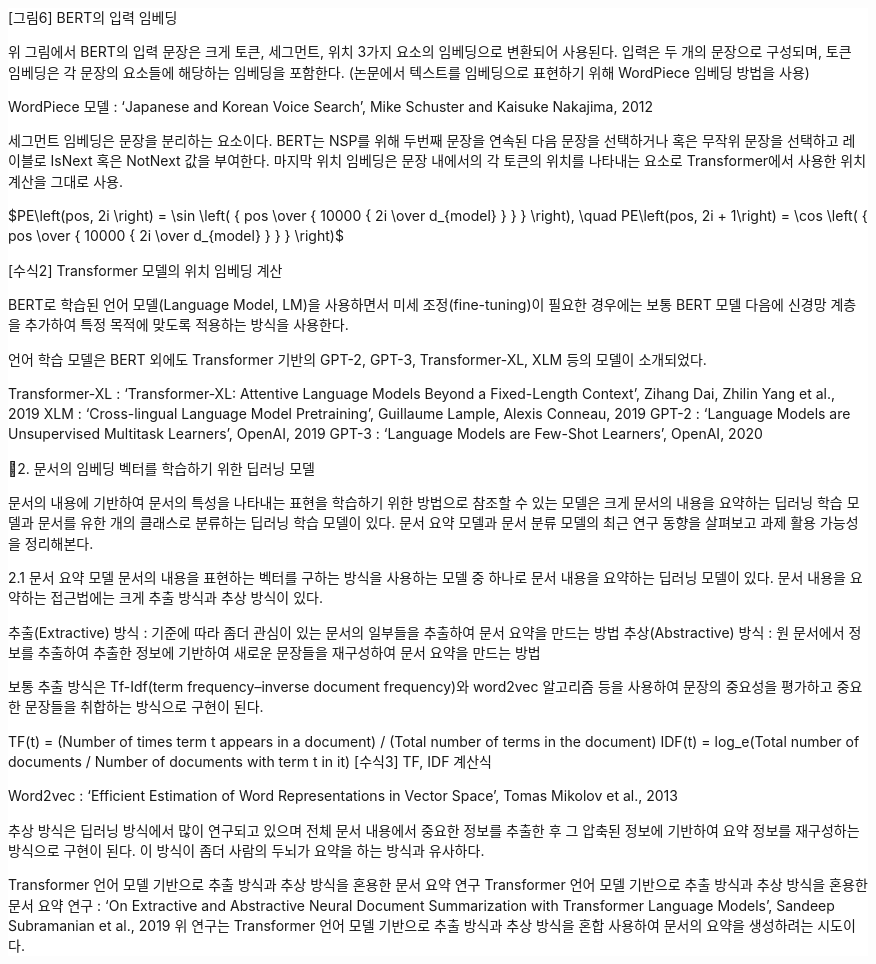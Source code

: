 
[그림6] BERT의 입력 임베딩

위 그림에서 BERT의 입력 문장은 크게 토큰, 세그먼트, 위치 3가지 요소의 임베딩으로 변환되어 사용된다. 
입력은 두 개의 문장으로 구성되며, 토큰 임베딩은 각 문장의 요소들에 해당하는 임베딩을 포함한다. (논문에서 텍스트를 임베딩으로 표현하기 위해 WordPiece 임베딩 방법을 사용)

WordPiece 모델 : ‘Japanese and Korean Voice Search’, Mike Schuster and Kaisuke Nakajima, 2012

세그먼트 임베딩은 문장을 분리하는 요소이다. BERT는 NSP를 위해 두번째 문장을 연속된 다음 문장을 선택하거나 혹은 무작위 문장을 선택하고 레이블로 IsNext 혹은 NotNext 값을 부여한다.
마지막 위치 임베딩은 문장 내에서의 각 토큰의 위치를 나타내는 요소로 Transformer에서 사용한 위치 계산을 그대로 사용.


$PE\left(pos, 2i \right) = \sin \left( { pos \over { 10000 { 2i \over d_{model} } } } \right), \quad PE\left(pos, 2i + 1\right) = \cos \left( { pos \over { 10000 { 2i \over d_{model} } } } \right)$

[수식2] Transformer 모델의 위치 임베딩 계산

BERT로 학습된 언어 모델(Language Model, LM)을 사용하면서 미세 조정(fine-tuning)이 필요한 경우에는 보통 BERT 모델 다음에 신경망 계층을 추가하여 특정 목적에 맞도록 적용하는 방식을 사용한다.

언어 학습 모델은 BERT 외에도 Transformer 기반의 GPT-2, GPT-3, Transformer-XL, XLM 등의 모델이 소개되었다.

Transformer-XL : ‘Transformer-XL: Attentive Language Models Beyond a Fixed-Length Context’, Zihang Dai, Zhilin Yang et al., 2019
XLM : ‘Cross-lingual Language Model Pretraining’, Guillaume Lample, Alexis Conneau, 2019
GPT-2 : ‘Language Models are Unsupervised Multitask Learners’, OpenAI, 2019
GPT-3 : ‘Language Models are Few-Shot Learners’, OpenAI, 2020


2. 문서의 임베딩 벡터를 학습하기 위한 딥러닝 모델

문서의 내용에 기반하여 문서의 특성을 나타내는 표현을 학습하기 위한 방법으로 참조할 수 있는 모델은 크게 문서의 내용을 요약하는 딥러닝 학습 모델과 문서를 유한 개의 클래스로 분류하는 딥러닝 학습 모델이 있다.
문서 요약 모델과 문서 분류 모델의 최근 연구 동향을 살펴보고 과제 활용 가능성을 정리해본다.

2.1 문서 요약 모델
문서의 내용을 표현하는 벡터를 구하는 방식을 사용하는 모델 중 하나로 문서 내용을 요약하는 딥러닝 모델이 있다.
문서 내용을 요약하는 접근법에는 크게 추출 방식과 추상 방식이 있다.

추출(Extractive) 방식 : 기준에 따라 좀더 관심이 있는 문서의 일부들을 추출하여 문서 요약을 만드는 방법
추상(Abstractive) 방식 : 원 문서에서 정보를 추출하여 추출한 정보에 기반하여 새로운 문장들을 재구성하여 문서 요약을 만드는 방법

보통 추출 방식은 Tf-Idf(term frequency–inverse document frequency)와 word2vec 알고리즘 등을 사용하여 문장의 중요성을 평가하고 중요한 문장들을 취합하는 방식으로 구현이 된다.

TF(t) = (Number of times term t appears in a document) / (Total number of terms in the document)
IDF(t) = log_e(Total number of documents / Number of documents with term t in it)
[수식3] TF, IDF 계산식

Word2vec : ‘Efficient Estimation of Word Representations in Vector Space’, Tomas Mikolov et al., 2013

추상 방식은 딥러닝 방식에서 많이 연구되고 있으며 전체 문서 내용에서 중요한 정보를 추출한 후 그 압축된 정보에 기반하여 요약 정보를 재구성하는 방식으로 구현이 된다. 이 방식이 좀더 사람의 두뇌가 요약을 하는 방식과 유사하다.

Transformer 언어 모델 기반으로 추출 방식과 추상 방식을 혼용한 문서 요약 연구
Transformer 언어 모델 기반으로 추출 방식과 추상 방식을 혼용한 문서 요약 연구 : ‘On Extractive and Abstractive Neural Document Summarization with Transformer Language Models’, Sandeep Subramanian et al., 2019
위 연구는 Transformer 언어 모델 기반으로 추출 방식과 추상 방식을 혼합 사용하여 문서의 요약을 생성하려는 시도이다.
